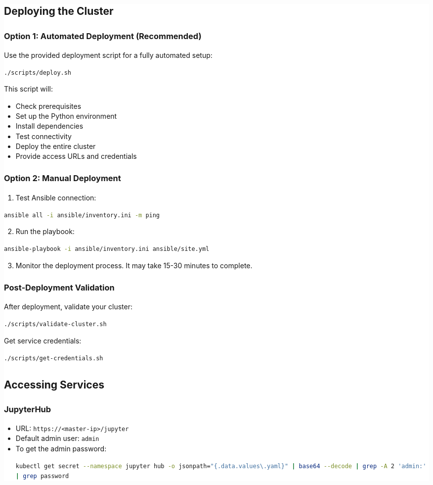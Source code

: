## Deploying the Cluster

### Option 1: Automated Deployment (Recommended)

Use the provided deployment script for a fully automated setup:

```bash
./scripts/deploy.sh
```

This script will:
- Check prerequisites
- Set up the Python environment
- Install dependencies
- Test connectivity
- Deploy the entire cluster
- Provide access URLs and credentials

### Option 2: Manual Deployment

1. Test Ansible connection:

```bash
ansible all -i ansible/inventory.ini -m ping
```

2. Run the playbook:

```bash
ansible-playbook -i ansible/inventory.ini ansible/site.yml
```

3. Monitor the deployment process. It may take 15-30 minutes to complete.

### Post-Deployment Validation

After deployment, validate your cluster:

```bash
./scripts/validate-cluster.sh
```

Get service credentials:

```bash
./scripts/get-credentials.sh
```

## Accessing Services

### JupyterHub
- URL: `https://<master-ip>/jupyter`
- Default admin user: `admin`
- To get the admin password:
  ```bash
  kubectl get secret --namespace jupyter hub -o jsonpath="{.data.values\.yaml}" | base64 --decode | grep -A 2 'admin:' | grep password
  ```
